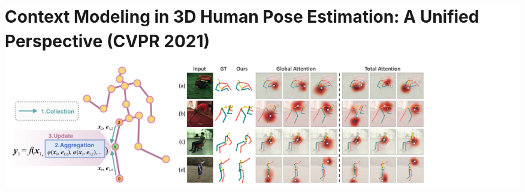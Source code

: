 # Context Modeling in 3D Human Pose Estimation: A Unified Perspective (CVPR 2021)
<p float="left">
  <img src="asset/formula.png" height="200" />
  <img src="asset/quality_result.png" height="200" /> 
</p>
